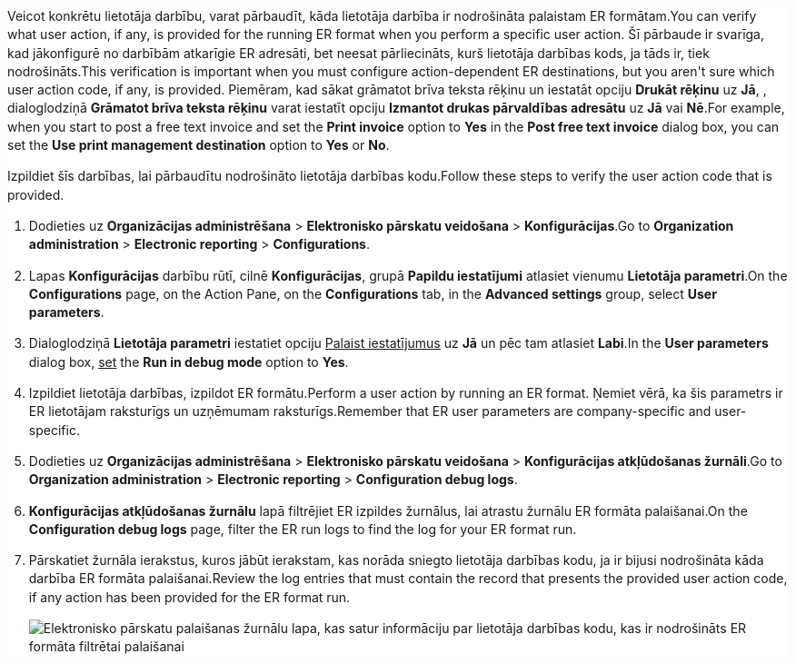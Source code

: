 <span data-ttu-id="f225f-154">Veicot konkrētu lietotāja darbību, varat pārbaudīt, kāda lietotāja darbība ir nodrošināta palaistam ER formātam.</span><span class="sxs-lookup"><span data-stu-id="f225f-154">You can verify what user action, if any, is provided for the running ER format when you perform a specific user action.</span></span> <span data-ttu-id="f225f-155">Šī pārbaude ir svarīga, kad jākonfigurē no darbībām atkarīgie ER adresāti, bet neesat pārliecināts, kurš lietotāja darbības kods, ja tāds ir, tiek nodrošināts.</span><span class="sxs-lookup"><span data-stu-id="f225f-155">This verification is important when you must configure action-dependent ER destinations, but you aren't sure which user action code, if any, is provided.</span></span> <span data-ttu-id="f225f-156">Piemēram, kad sākat grāmatot brīva teksta rēķinu un iestatāt opciju **Drukāt rēķinu** uz **Jā**, , dialoglodziņā **Grāmatot brīva teksta rēķinu** varat iestatīt opciju **Izmantot drukas pārvaldības adresātu** uz **Jā** vai **Nē**.</span><span class="sxs-lookup"><span data-stu-id="f225f-156">For example, when you start to post a free text invoice and set the **Print invoice** option to **Yes** in the **Post free text invoice** dialog box, you can set the **Use print management destination** option to **Yes** or **No**.</span></span>

<span data-ttu-id="f225f-157">Izpildiet šīs darbības, lai pārbaudītu nodrošināto lietotāja darbības kodu.</span><span class="sxs-lookup"><span data-stu-id="f225f-157">Follow these steps to verify the user action code that is provided.</span></span>

1. <span data-ttu-id="f225f-158">Dodieties uz **Organizācijas administrēšana** \> **Elektronisko pārskatu veidošana** \> **Konfigurācijas**.</span><span class="sxs-lookup"><span data-stu-id="f225f-158">Go to **Organization administration** \> **Electronic reporting** \> **Configurations**.</span></span>
2. <span data-ttu-id="f225f-159">Lapas **Konfigurācijas** darbību rūtī, cilnē **Konfigurācijas**, grupā **Papildu iestatījumi** atlasiet vienumu **Lietotāja parametri**.</span><span class="sxs-lookup"><span data-stu-id="f225f-159">On the **Configurations** page, on the Action Pane, on the **Configurations** tab, in the **Advanced settings** group, select **User parameters**.</span></span>
3. <span data-ttu-id="f225f-160">Dialoglodziņā **Lietotāja parametri** iestatiet opciju [Palaist iestatījumus](er-trace-reports-compare-baseline.md#configure-er-parameters-to-use-the-baseline-feature) uz **Jā** un pēc tam atlasiet **Labi**.</span><span class="sxs-lookup"><span data-stu-id="f225f-160">In the **User parameters** dialog box, [set](er-trace-reports-compare-baseline.md#configure-er-parameters-to-use-the-baseline-feature) the **Run in debug mode** option to **Yes**.</span></span>
4. <span data-ttu-id="f225f-161">Izpildiet lietotāja darbības, izpildot ER formātu.</span><span class="sxs-lookup"><span data-stu-id="f225f-161">Perform a user action by running an ER format.</span></span> <span data-ttu-id="f225f-162">Ņemiet vērā, ka šis parametrs ir ER lietotājam raksturīgs un uzņēmumam raksturīgs.</span><span class="sxs-lookup"><span data-stu-id="f225f-162">Remember that ER user parameters are company-specific and user-specific.</span></span>
5. <span data-ttu-id="f225f-163">Dodieties uz **Organizācijas administrēšana** \> **Elektronisko pārskatu veidošana** \> **Konfigurācijas atkļūdošanas žurnāli**.</span><span class="sxs-lookup"><span data-stu-id="f225f-163">Go to **Organization administration** \> **Electronic reporting** \> **Configuration debug logs**.</span></span>
6. <span data-ttu-id="f225f-164">**Konfigurācijas atkļūdošanas žurnālu** lapā filtrējiet ER izpildes žurnālus, lai atrastu žurnālu ER formāta palaišanai.</span><span class="sxs-lookup"><span data-stu-id="f225f-164">On the **Configuration debug logs** page, filter the ER run logs to find the log for your ER format run.</span></span>
7. <span data-ttu-id="f225f-165">Pārskatiet žurnāla ierakstus, kuros jābūt ierakstam, kas norāda sniegto lietotāja darbības kodu, ja ir bijusi nodrošināta kāda darbība ER formāta palaišanai.</span><span class="sxs-lookup"><span data-stu-id="f225f-165">Review the log entries that must contain the record that presents the provided user action code, if any action has been provided for the ER format run.</span></span>

    ![Elektronisko pārskatu palaišanas žurnālu lapa, kas satur informāciju par lietotāja darbības kodu, kas ir nodrošināts ER formāta filtrētai palaišanai](./media/er-destination-action-dependent-03.png)
